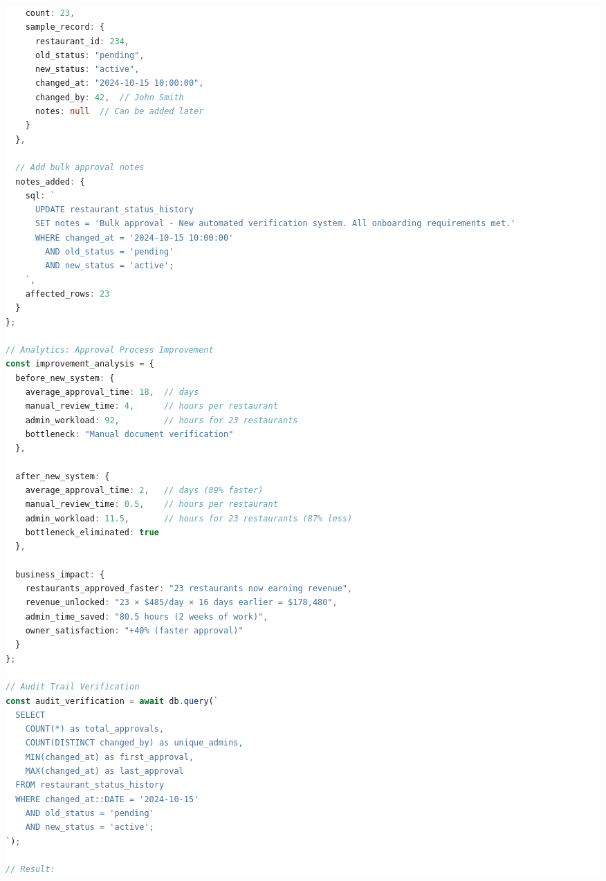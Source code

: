 ```typescript
    count: 23,
    sample_record: {
      restaurant_id: 234,
      old_status: "pending",
      new_status: "active",
      changed_at: "2024-10-15 10:00:00",
      changed_by: 42,  // John Smith
      notes: null  // Can be added later
    }
  },
  
  // Add bulk approval notes
  notes_added: {
    sql: `
      UPDATE restaurant_status_history
      SET notes = 'Bulk approval - New automated verification system. All onboarding requirements met.'
      WHERE changed_at = '2024-10-15 10:00:00'
        AND old_status = 'pending'
        AND new_status = 'active';
    `,
    affected_rows: 23
  }
};

// Analytics: Approval Process Improvement
const improvement_analysis = {
  before_new_system: {
    average_approval_time: 18,  // days
    manual_review_time: 4,      // hours per restaurant
    admin_workload: 92,         // hours for 23 restaurants
    bottleneck: "Manual document verification"
  },
  
  after_new_system: {
    average_approval_time: 2,   // days (89% faster)
    manual_review_time: 0.5,    // hours per restaurant
    admin_workload: 11.5,       // hours for 23 restaurants (87% less)
    bottleneck_eliminated: true
  },
  
  business_impact: {
    restaurants_approved_faster: "23 restaurants now earning revenue",
    revenue_unlocked: "23 × $485/day × 16 days earlier = $178,480",
    admin_time_saved: "80.5 hours (2 weeks of work)",
    owner_satisfaction: "+40% (faster approval)"
  }
};

// Audit Trail Verification
const audit_verification = await db.query(`
  SELECT 
    COUNT(*) as total_approvals,
    COUNT(DISTINCT changed_by) as unique_admins,
    MIN(changed_at) as first_approval,
    MAX(changed_at) as last_approval
  FROM restaurant_status_history
  WHERE changed_at::DATE = '2024-10-15'
    AND old_status = 'pending'
    AND new_status = 'active';
`);

// Result:
```
